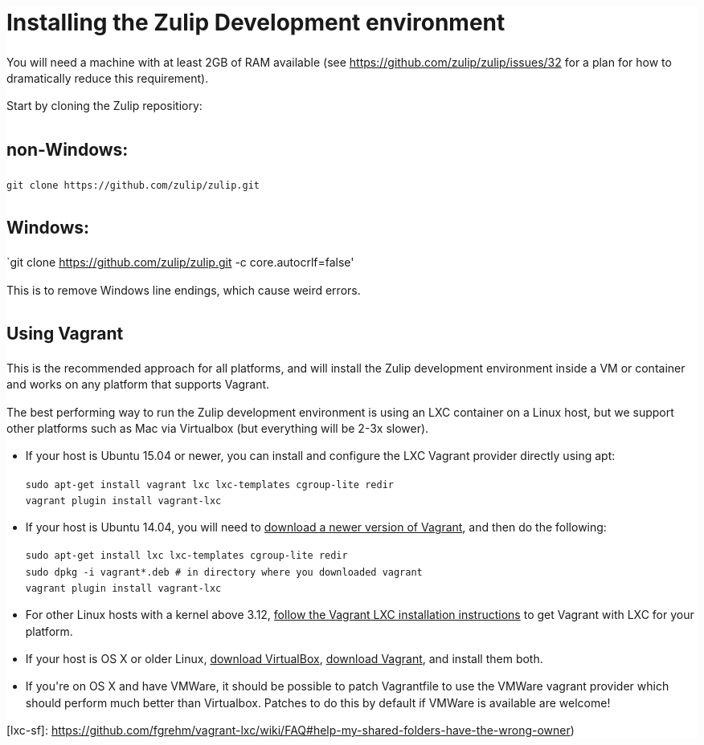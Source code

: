 
Installing the Zulip Development environment
============================================

You will need a machine with at least 2GB of RAM available (see
https://github.com/zulip/zulip/issues/32 for a plan for how to
dramatically reduce this requirement).

Start by cloning the Zulip repositiory: 

non-Windows:
------------
`git clone https://github.com/zulip/zulip.git`

Windows:
--------
`git clone https://github.com/zulip/zulip.git  -c core.autocrlf=false' 

This is to remove Windows line endings, which cause weird errors.

Using Vagrant
-------------

This is the recommended approach for all platforms, and will install
the Zulip development environment inside a VM or container and works
on any platform that supports Vagrant.

The best performing way to run the Zulip development environment is
using an LXC container on a Linux host, but we support other platforms
such as Mac via Virtualbox (but everything will be 2-3x slower).

* If your host is Ubuntu 15.04 or newer, you can install and configure
  the LXC Vagrant provider directly using apt:
  ```
  sudo apt-get install vagrant lxc lxc-templates cgroup-lite redir
  vagrant plugin install vagrant-lxc
  ```

* If your host is Ubuntu 14.04, you will need to [download a newer
  version of Vagrant][vagrant-dl], and then do the following:
  ```
  sudo apt-get install lxc lxc-templates cgroup-lite redir
  sudo dpkg -i vagrant*.deb # in directory where you downloaded vagrant
  vagrant plugin install vagrant-lxc
  ```

* For other Linux hosts with a kernel above 3.12, [follow the Vagrant
  LXC installation instructions][vagrant-lxc] to get Vagrant with LXC
  for your platform.

* If your host is OS X or older Linux, [download VirtualBox][vbox-dl],
  [download Vagrant][vagrant-dl], and install them both.

* If you're on OS X and have VMWare, it should be possible to patch
  Vagrantfile to use the VMWare vagrant provider which should perform
  much better than Virtualbox.  Patches to do this by default if
  VMWare is available are welcome!


[vagrant-dl]: https://www.vagrantup.com/downloads.html
[vagrant-lxc]: https://github.com/fgrehm/vagrant-lxc
[vbox-dl]: https://www.virtualbox.org/wiki/Downloads
[using-dev]: #using-the-development-environment
[docker-install]: https://docs.docker.com/engine/installation/
[django-runserver]: https://docs.djangoproject.com/en/1.8/ref/django-admin/#runserver-port-or-address-port
[new-feature-tutorial]: http://zulip.readthedocs.org/en/latest/new-feature-tutorial.html
[testing-docs]: http://zulip.readthedocs.org/en/latest/testing.html
[tdocs]: http://zulip.readthedocs.org/en/latest/testing.html
[lxc-sf]: https://github.com/fgrehm/vagrant-lxc/wiki/FAQ#help-my-shared-folders-have-the-wrong-owner)